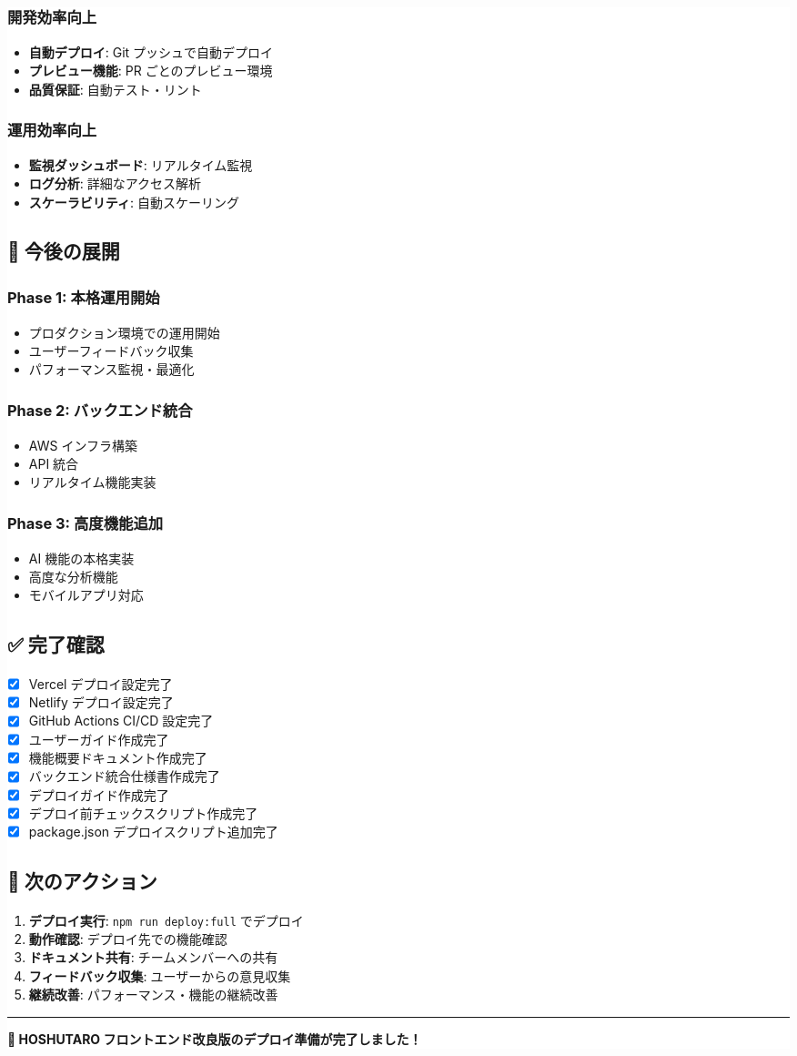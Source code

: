### 開発効率向上
- **自動デプロイ**: Git プッシュで自動デプロイ
- **プレビュー機能**: PR ごとのプレビュー環境
- **品質保証**: 自動テスト・リント

### 運用効率向上
- **監視ダッシュボード**: リアルタイム監視
- **ログ分析**: 詳細なアクセス解析
- **スケーラビリティ**: 自動スケーリング

## 🔮 今後の展開

### Phase 1: 本格運用開始
- プロダクション環境での運用開始
- ユーザーフィードバック収集
- パフォーマンス監視・最適化

### Phase 2: バックエンド統合
- AWS インフラ構築
- API 統合
- リアルタイム機能実装

### Phase 3: 高度機能追加
- AI 機能の本格実装
- 高度な分析機能
- モバイルアプリ対応

## ✅ 完了確認

- [x] Vercel デプロイ設定完了
- [x] Netlify デプロイ設定完了
- [x] GitHub Actions CI/CD 設定完了
- [x] ユーザーガイド作成完了
- [x] 機能概要ドキュメント作成完了
- [x] バックエンド統合仕様書作成完了
- [x] デプロイガイド作成完了
- [x] デプロイ前チェックスクリプト作成完了
- [x] package.json デプロイスクリプト追加完了

## 🎯 次のアクション

1. **デプロイ実行**: `npm run deploy:full` でデプロイ
2. **動作確認**: デプロイ先での機能確認
3. **ドキュメント共有**: チームメンバーへの共有
4. **フィードバック収集**: ユーザーからの意見収集
5. **継続改善**: パフォーマンス・機能の継続改善

---

**🚀 HOSHUTARO フロントエンド改良版のデプロイ準備が完了しました！**